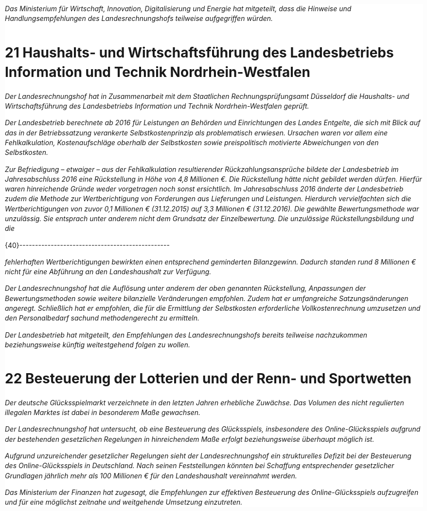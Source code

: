 *Das Ministerium für Wirtschaft, Innovation, Digitalisierung und Energie hat mitgeteilt, dass die Hinweise und Handlungsempfehlungen des Landesrechnungshofs teilweise aufgegriffen würden.* 

# **21 Haushalts- und Wirtschaftsführung des Landesbetriebs Information und Technik Nordrhein-Westfalen**

*Der Landesrechnungshof hat in Zusammenarbeit mit dem Staatlichen Rechnungsprüfungsamt Düsseldorf die Haushalts- und Wirtschaftsführung des Landesbetriebs Information und Technik Nordrhein-Westfalen geprüft.*

*Der Landesbetrieb berechnete ab 2016 für Leistungen an Behörden und Einrichtungen des Landes Entgelte, die sich mit Blick auf das in der Betriebssatzung verankerte Selbstkostenprinzip als problematisch erwiesen. Ursachen waren vor allem eine Fehlkalkulation, Kostenaufschläge oberhalb der Selbstkosten sowie preispolitisch motivierte Abweichungen von den Selbstkosten.* 

*Zur Befriedigung – etwaiger – aus der Fehlkalkulation resultierender Rückzahlungsansprüche bildete der Landesbetrieb im Jahresabschluss 2016 eine Rückstellung in Höhe von 4,8 Millionen €. Die Rückstellung hätte nicht gebildet werden dürfen. Hierfür waren hinreichende Gründe weder vorgetragen noch sonst ersichtlich. Im Jahresabschluss 2016 änderte der Landesbetrieb zudem die Methode zur Wertberichtigung von Forderungen aus Lieferungen und Leistungen. Hierdurch vervielfachten sich die Wertberichtigungen von zuvor 0,1 Millionen € (31.12.2015) auf 3,3 Millionen € (31.12.2016). Die gewählte Bewertungsmethode war unzulässig. Sie entsprach unter anderem nicht dem Grundsatz der Einzelbewertung. Die unzulässige Rückstellungsbildung und die* 

{40}------------------------------------------------

*fehlerhaften Wertberichtigungen bewirkten einen entsprechend geminderten Bilanzgewinn. Dadurch standen rund 8 Millionen € nicht für eine Abführung an den Landeshaushalt zur Verfügung.*

*Der Landesrechnungshof hat die Auflösung unter anderem der oben genannten Rückstellung, Anpassungen der Bewertungsmethoden sowie weitere bilanzielle Veränderungen empfohlen. Zudem hat er umfangreiche Satzungsänderungen angeregt. Schließlich hat er empfohlen, die für die Ermittlung der Selbstkosten erforderliche Vollkostenrechnung umzusetzen und den Personalbedarf sachund methodengerecht zu ermitteln.*

*Der Landesbetrieb hat mitgeteilt, den Empfehlungen des Landesrechnungshofs bereits teilweise nachzukommen beziehungsweise künftig weitestgehend folgen zu wollen.*

# **22 Besteuerung der Lotterien und der Renn- und Sportwetten**

*Der deutsche Glücksspielmarkt verzeichnete in den letzten Jahren erhebliche Zuwächse. Das Volumen des nicht regulierten illegalen Marktes ist dabei in besonderem Maße gewachsen.*

*Der Landesrechnungshof hat untersucht, ob eine Besteuerung des Glücksspiels, insbesondere des Online-Glücksspiels aufgrund der bestehenden gesetzlichen Regelungen in hinreichendem Maße erfolgt beziehungsweise überhaupt möglich ist.*

*Aufgrund unzureichender gesetzlicher Regelungen sieht der Landesrechnungshof ein strukturelles Defizit bei der Besteuerung des Online-Glücksspiels in Deutschland. Nach seinen Feststellungen könnten bei Schaffung entsprechender gesetzlicher Grundlagen jährlich mehr als 100 Millionen € für den Landeshaushalt vereinnahmt werden.*

*Das Ministerium der Finanzen hat zugesagt, die Empfehlungen zur effektiven Besteuerung des Online-Glücksspiels aufzugreifen und für eine möglichst zeitnahe und weitgehende Umsetzung einzutreten.*
